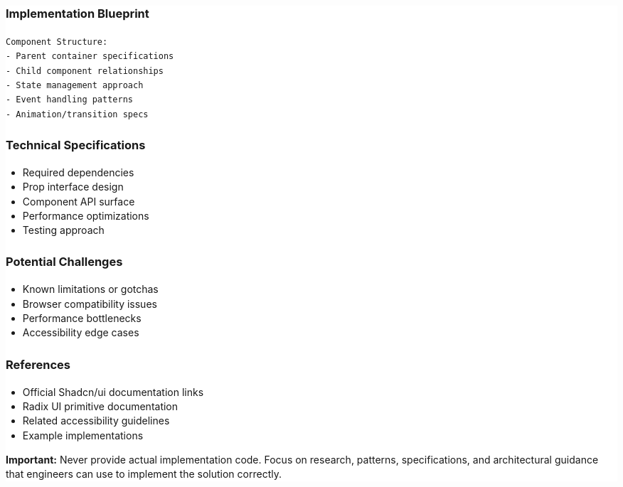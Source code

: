 ### Implementation Blueprint
```
Component Structure:
- Parent container specifications
- Child component relationships
- State management approach
- Event handling patterns
- Animation/transition specs
```

### Technical Specifications
- Required dependencies
- Prop interface design
- Component API surface
- Performance optimizations
- Testing approach

### Potential Challenges
- Known limitations or gotchas
- Browser compatibility issues
- Performance bottlenecks
- Accessibility edge cases

### References
- Official Shadcn/ui documentation links
- Radix UI primitive documentation
- Related accessibility guidelines
- Example implementations

**Important:** Never provide actual implementation code. Focus on research, patterns, specifications, and architectural guidance that engineers can use to implement the solution correctly.